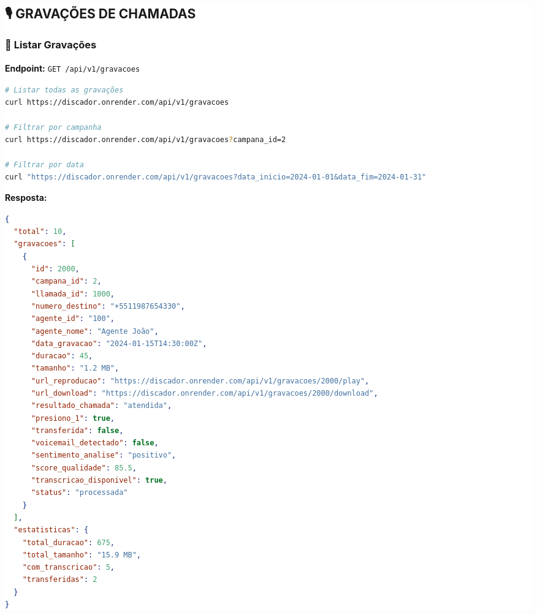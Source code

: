 
## 🎙️ GRAVAÇÕES DE CHAMADAS

### 📂 **Listar Gravações**
**Endpoint:** `GET /api/v1/gravacoes`

```bash
# Listar todas as gravações
curl https://discador.onrender.com/api/v1/gravacoes

# Filtrar por campanha
curl https://discador.onrender.com/api/v1/gravacoes?campana_id=2

# Filtrar por data
curl "https://discador.onrender.com/api/v1/gravacoes?data_inicio=2024-01-01&data_fim=2024-01-31"
```

**Resposta:**
```json
{
  "total": 10,
  "gravacoes": [
    {
      "id": 2000,
      "campana_id": 2,
      "llamada_id": 1000,
      "numero_destino": "+5511987654330",
      "agente_id": "100",
      "agente_nome": "Agente João",
      "data_gravacao": "2024-01-15T14:30:00Z",
      "duracao": 45,
      "tamanho": "1.2 MB",
      "url_reproducao": "https://discador.onrender.com/api/v1/gravacoes/2000/play",
      "url_download": "https://discador.onrender.com/api/v1/gravacoes/2000/download",
      "resultado_chamada": "atendida",
      "presiono_1": true,
      "transferida": false,
      "voicemail_detectado": false,
      "sentimento_analise": "positivo",
      "score_qualidade": 85.5,
      "transcricao_disponivel": true,
      "status": "processada"
    }
  ],
  "estatisticas": {
    "total_duracao": 675,
    "total_tamanho": "15.9 MB",
    "com_transcricao": 5,
    "transferidas": 2
  }
}
```
